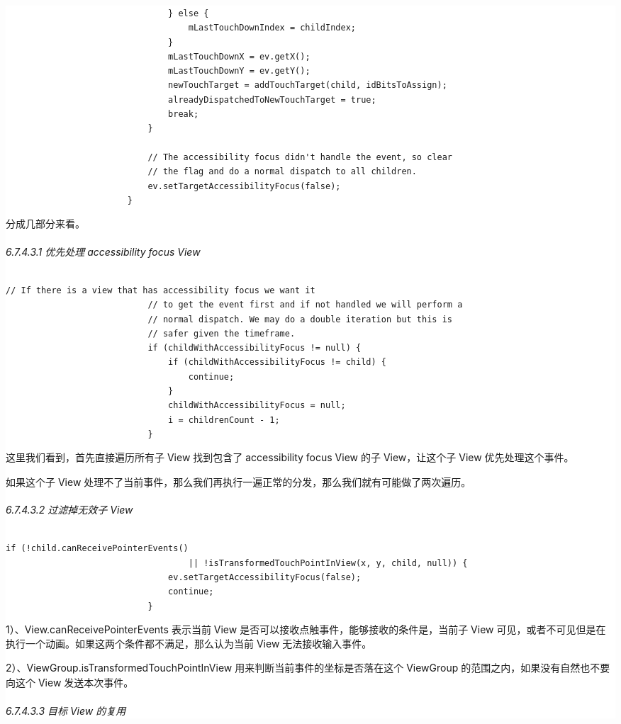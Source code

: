 ```
                                } else {
                                    mLastTouchDownIndex = childIndex;
                                }
                                mLastTouchDownX = ev.getX();
                                mLastTouchDownY = ev.getY();
                                newTouchTarget = addTouchTarget(child, idBitsToAssign);
                                alreadyDispatchedToNewTouchTarget = true;
                                break;
                            }

                            // The accessibility focus didn't handle the event, so clear
                            // the flag and do a normal dispatch to all children.
                            ev.setTargetAccessibilityFocus(false);
                        }
```

分成几部分来看。

###### 6.7.4.3.1 优先处理 accessibility focus View

```
// If there is a view that has accessibility focus we want it
                            // to get the event first and if not handled we will perform a
                            // normal dispatch. We may do a double iteration but this is
                            // safer given the timeframe.
                            if (childWithAccessibilityFocus != null) {
                                if (childWithAccessibilityFocus != child) {
                                    continue;
                                }
                                childWithAccessibilityFocus = null;
                                i = childrenCount - 1;
                            }
```

这里我们看到，首先直接遍历所有子 View 找到包含了 accessibility focus View 的子 View，让这个子 View 优先处理这个事件。

如果这个子 View 处理不了当前事件，那么我们再执行一遍正常的分发，那么我们就有可能做了两次遍历。

###### 6.7.4.3.2 过滤掉无效子 View

```
if (!child.canReceivePointerEvents()
                                    || !isTransformedTouchPointInView(x, y, child, null)) {
                                ev.setTargetAccessibilityFocus(false);
                                continue;
                            }
```

1）、View.canReceivePointerEvents 表示当前 View 是否可以接收点触事件，能够接收的条件是，当前子 View 可见，或者不可见但是在执行一个动画。如果这两个条件都不满足，那么认为当前 View 无法接收输入事件。

2）、ViewGroup.isTransformedTouchPointInView 用来判断当前事件的坐标是否落在这个 ViewGroup 的范围之内，如果没有自然也不要向这个 View 发送本次事件。

###### 6.7.4.3.3 目标 View 的复用
